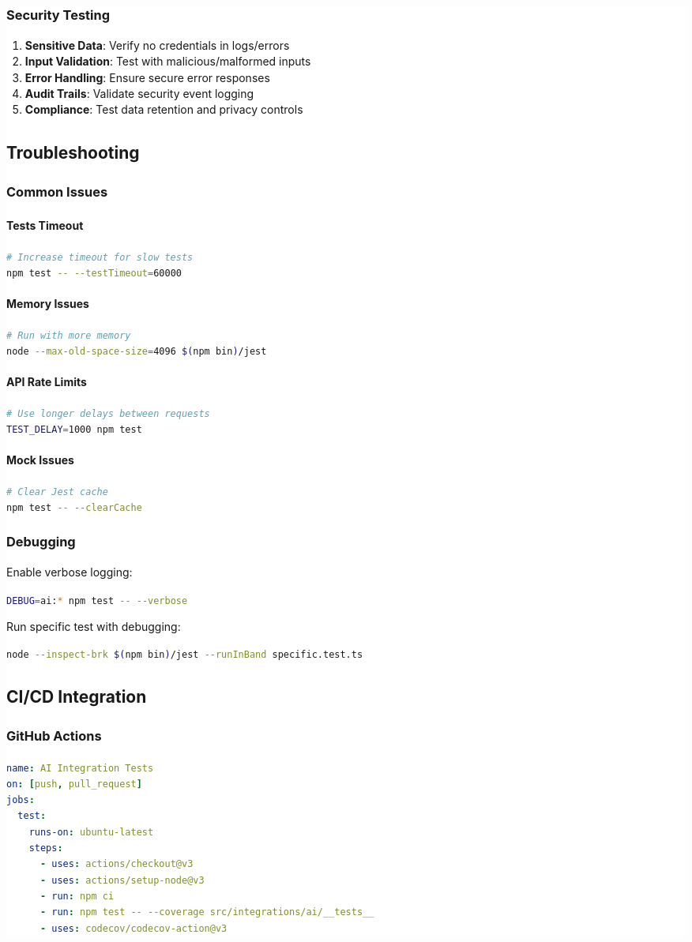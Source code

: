 ### Security Testing

1. **Sensitive Data**: Verify no credentials in logs/errors
2. **Input Validation**: Test with malicious/malformed inputs
3. **Error Handling**: Ensure secure error responses
4. **Audit Trails**: Validate security event logging
5. **Compliance**: Test data retention and privacy controls

## Troubleshooting

### Common Issues

#### Tests Timeout
```bash
# Increase timeout for slow tests
npm test -- --testTimeout=60000
```

#### Memory Issues
```bash
# Run with more memory
node --max-old-space-size=4096 $(npm bin)/jest
```

#### API Rate Limits
```bash
# Use longer delays between requests
TEST_DELAY=1000 npm test
```

#### Mock Issues
```bash
# Clear Jest cache
npm test -- --clearCache
```

### Debugging

Enable verbose logging:
```bash
DEBUG=ai:* npm test -- --verbose
```

Run specific test with debugging:
```bash
node --inspect-brk $(npm bin)/jest --runInBand specific.test.ts
```

## CI/CD Integration

### GitHub Actions

```yaml
name: AI Integration Tests
on: [push, pull_request]
jobs:
  test:
    runs-on: ubuntu-latest
    steps:
      - uses: actions/checkout@v3
      - uses: actions/setup-node@v3
      - run: npm ci
      - run: npm test -- --coverage src/integrations/ai/__tests__
      - uses: codecov/codecov-action@v3
```
